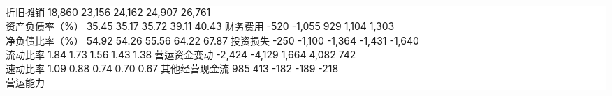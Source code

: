  
 
 
 
  折旧摊销 
18,860 
23,156 
24,162 
24,907 
26,761  
资产负债率（%） 
35.45 
35.17 
35.72 
39.11 
40.43 
  财务费用 
-520 
-1,055 
929 
1,104 
1,303  
净负债比率（%） 
54.92 
54.26 
55.56 
64.22 
67.87 
  投资损失 
-250 
-1,100 
-1,364 
-1,431 
-1,640  
流动比率 
1.84 
1.73 
1.56 
1.43 
1.38 
 营运资金变动 
-2,424 
-4,129 
1,664 
4,082 
742  
速动比率 
1.09 
0.88 
0.74 
0.70 
0.67 
  其他经营现金流 
985 
413 
-182 
-189 
-218  
营运能力 
 